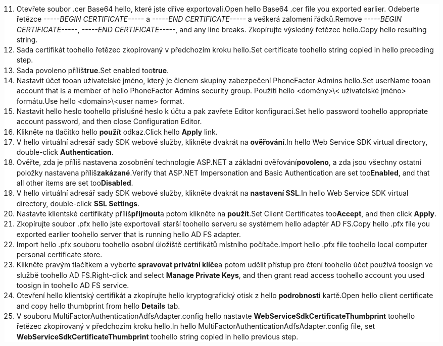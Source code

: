 11. <span data-ttu-id="b3b60-199">Otevřete soubor .cer Base64 hello, které jste dříve exportovali.</span><span class="sxs-lookup"><span data-stu-id="b3b60-199">Open hello Base64 .cer file you exported earlier.</span></span> <span data-ttu-id="b3b60-200">Odeberte řetězce *-----BEGIN CERTIFICATE-----* a *-----END CERTIFICATE-----* a veškerá zalomení řádků.</span><span class="sxs-lookup"><span data-stu-id="b3b60-200">Remove *-----BEGIN CERTIFICATE-----*, *-----END CERTIFICATE-----*, and any line breaks.</span></span> <span data-ttu-id="b3b60-201">Zkopírujte výsledný řetězec hello.</span><span class="sxs-lookup"><span data-stu-id="b3b60-201">Copy hello resulting string.</span></span>  
12. <span data-ttu-id="b3b60-202">Sada certifikát toohello řetězec zkopírovaný v předchozím kroku hello.</span><span class="sxs-lookup"><span data-stu-id="b3b60-202">Set certificate toohello string copied in hello preceding step.</span></span>  
13. <span data-ttu-id="b3b60-203">Sada povoleno příliš**true**.</span><span class="sxs-lookup"><span data-stu-id="b3b60-203">Set enabled too**true**.</span></span>  
14. <span data-ttu-id="b3b60-204">Nastavit účet tooan uživatelské jméno, který je členem skupiny zabezpečení PhoneFactor Admins hello.</span><span class="sxs-lookup"><span data-stu-id="b3b60-204">Set userName tooan account that is a member of hello PhoneFactor Admins security group.</span></span> <span data-ttu-id="b3b60-205">Použití hello &lt;domény&gt;&#92;&lt; uživatelské jméno&gt; formátu.</span><span class="sxs-lookup"><span data-stu-id="b3b60-205">Use hello &lt;domain&gt;&#92;&lt;user name&gt; format.</span></span>  
15. <span data-ttu-id="b3b60-206">Nastavit hello heslo toohello příslušné heslo k účtu a pak zavřete Editor konfigurací.</span><span class="sxs-lookup"><span data-stu-id="b3b60-206">Set hello password toohello appropriate account password, and then close Configuration Editor.</span></span>  
16. <span data-ttu-id="b3b60-207">Klikněte na tlačítko hello **použít** odkaz.</span><span class="sxs-lookup"><span data-stu-id="b3b60-207">Click hello **Apply** link.</span></span>  
17. <span data-ttu-id="b3b60-208">V hello virtuální adresář sady SDK webové služby, klikněte dvakrát na **ověřování**.</span><span class="sxs-lookup"><span data-stu-id="b3b60-208">In hello Web Service SDK virtual directory, double-click **Authentication**.</span></span>  
18. <span data-ttu-id="b3b60-209">Ověřte, zda je příliš nastavena zosobnění technologie ASP.NET a základní ověřování**povoleno**, a zda jsou všechny ostatní položky nastavena příliš**zakázané**.</span><span class="sxs-lookup"><span data-stu-id="b3b60-209">Verify that ASP.NET Impersonation and Basic Authentication are set too**Enabled**, and that all other items are set too**Disabled**.</span></span>  
19. <span data-ttu-id="b3b60-210">V hello virtuální adresář sady SDK webové služby, klikněte dvakrát na **nastavení SSL**.</span><span class="sxs-lookup"><span data-stu-id="b3b60-210">In hello Web Service SDK virtual directory, double-click **SSL Settings**.</span></span>  
20. <span data-ttu-id="b3b60-211">Nastavte klientské certifikáty příliš**přijmout**a potom klikněte na **použít**.</span><span class="sxs-lookup"><span data-stu-id="b3b60-211">Set Client Certificates too**Accept**, and then click **Apply**.</span></span>  
21. <span data-ttu-id="b3b60-212">Zkopírujte soubor .pfx hello jste exportovali starší toohello serveru se systémem hello adaptér AD FS.</span><span class="sxs-lookup"><span data-stu-id="b3b60-212">Copy hello .pfx file you exported earlier toohello server that is running hello AD FS adapter.</span></span>  
22. <span data-ttu-id="b3b60-213">Import hello .pfx souboru toohello osobní úložiště certifikátů místního počítače.</span><span class="sxs-lookup"><span data-stu-id="b3b60-213">Import hello .pfx file toohello local computer personal certificate store.</span></span>  
23. <span data-ttu-id="b3b60-214">Klikněte pravým tlačítkem a vyberte **spravovat privátní klíče**a potom udělit přístup pro čtení toohello účet používá toosign ve službě toohello AD FS.</span><span class="sxs-lookup"><span data-stu-id="b3b60-214">Right-click and select **Manage Private Keys**, and then grant read access toohello account you used toosign in toohello AD FS service.</span></span>  
24. <span data-ttu-id="b3b60-215">Otevření hello klientský certifikát a zkopírujte hello kryptografický otisk z hello **podrobnosti** kartě.</span><span class="sxs-lookup"><span data-stu-id="b3b60-215">Open hello client certificate and copy hello thumbprint from hello **Details** tab.</span></span>  
25. <span data-ttu-id="b3b60-216">V souboru MultiFactorAuthenticationAdfsAdapter.config hello nastavte **WebServiceSdkCertificateThumbprint** toohello řetězec zkopírovaný v předchozím kroku hello.</span><span class="sxs-lookup"><span data-stu-id="b3b60-216">In hello MultiFactorAuthenticationAdfsAdapter.config file, set **WebServiceSdkCertificateThumbprint** toohello string copied in hello previous step.</span></span>  
